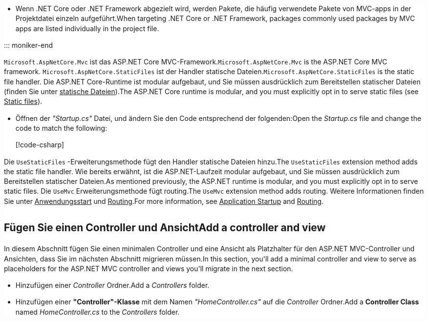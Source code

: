 * <span data-ttu-id="15b21-137">Wenn .NET Core oder .NET Framework abgezielt wird, werden Pakete, die häufig verwendete Pakete von MVC-apps in der Projektdatei einzeln aufgeführt.</span><span class="sxs-lookup"><span data-stu-id="15b21-137">When targeting .NET Core or .NET Framework, packages commonly used packages by MVC apps are listed individually in the project file.</span></span>

::: moniker-end

<span data-ttu-id="15b21-138">`Microsoft.AspNetCore.Mvc` ist das ASP.NET Core MVC-Framework.</span><span class="sxs-lookup"><span data-stu-id="15b21-138">`Microsoft.AspNetCore.Mvc` is the ASP.NET Core MVC framework.</span></span> <span data-ttu-id="15b21-139">`Microsoft.AspNetCore.StaticFiles` ist der Handler statische Dateien.</span><span class="sxs-lookup"><span data-stu-id="15b21-139">`Microsoft.AspNetCore.StaticFiles` is the static file handler.</span></span> <span data-ttu-id="15b21-140">Die ASP.NET Core-Runtime ist modular aufgebaut, und Sie müssen ausdrücklich zum Bereitstellen statischer Dateien (finden Sie unter [statische Dateien](xref:fundamentals/static-files)).</span><span class="sxs-lookup"><span data-stu-id="15b21-140">The ASP.NET Core runtime is modular, and you must explicitly opt in to serve static files (see [Static files](xref:fundamentals/static-files)).</span></span>

* <span data-ttu-id="15b21-141">Öffnen der *"Startup.cs"* Datei, und ändern Sie den Code entsprechend der folgenden:</span><span class="sxs-lookup"><span data-stu-id="15b21-141">Open the *Startup.cs* file and change the code to match the following:</span></span>

  [!code-csharp[](mvc/sample/Startup.cs?highlight=13,26-31)]

<span data-ttu-id="15b21-142">Die `UseStaticFiles` -Erweiterungsmethode fügt den Handler statische Dateien hinzu.</span><span class="sxs-lookup"><span data-stu-id="15b21-142">The `UseStaticFiles` extension method adds the static file handler.</span></span> <span data-ttu-id="15b21-143">Wie bereits erwähnt, ist die ASP.NET-Laufzeit modular aufgebaut, und Sie müssen ausdrücklich zum Bereitstellen statischer Dateien.</span><span class="sxs-lookup"><span data-stu-id="15b21-143">As mentioned previously, the ASP.NET runtime is modular, and you must explicitly opt in to serve static files.</span></span> <span data-ttu-id="15b21-144">Die `UseMvc` Erweiterungsmethode fügt routing.</span><span class="sxs-lookup"><span data-stu-id="15b21-144">The `UseMvc` extension method adds routing.</span></span> <span data-ttu-id="15b21-145">Weitere Informationen finden Sie unter [Anwendungsstart](xref:fundamentals/startup) und [Routing](xref:fundamentals/routing).</span><span class="sxs-lookup"><span data-stu-id="15b21-145">For more information, see [Application Startup](xref:fundamentals/startup) and [Routing](xref:fundamentals/routing).</span></span>

## <a name="add-a-controller-and-view"></a><span data-ttu-id="15b21-146">Fügen Sie einen Controller und Ansicht</span><span class="sxs-lookup"><span data-stu-id="15b21-146">Add a controller and view</span></span>

<span data-ttu-id="15b21-147">In diesem Abschnitt fügen Sie einen minimalen Controller und eine Ansicht als Platzhalter für den ASP.NET MVC-Controller und Ansichten, dass Sie im nächsten Abschnitt migrieren müssen.</span><span class="sxs-lookup"><span data-stu-id="15b21-147">In this section, you'll add a minimal controller and view to serve as placeholders for the ASP.NET MVC controller and views you'll migrate in the next section.</span></span>

* <span data-ttu-id="15b21-148">Hinzufügen einer *Controller* Ordner.</span><span class="sxs-lookup"><span data-stu-id="15b21-148">Add a *Controllers* folder.</span></span>

* <span data-ttu-id="15b21-149">Hinzufügen einer **"Controller"-Klasse** mit dem Namen *"HomeController.cs"* auf die *Controller* Ordner.</span><span class="sxs-lookup"><span data-stu-id="15b21-149">Add a **Controller Class** named *HomeController.cs* to the *Controllers* folder.</span></span>
